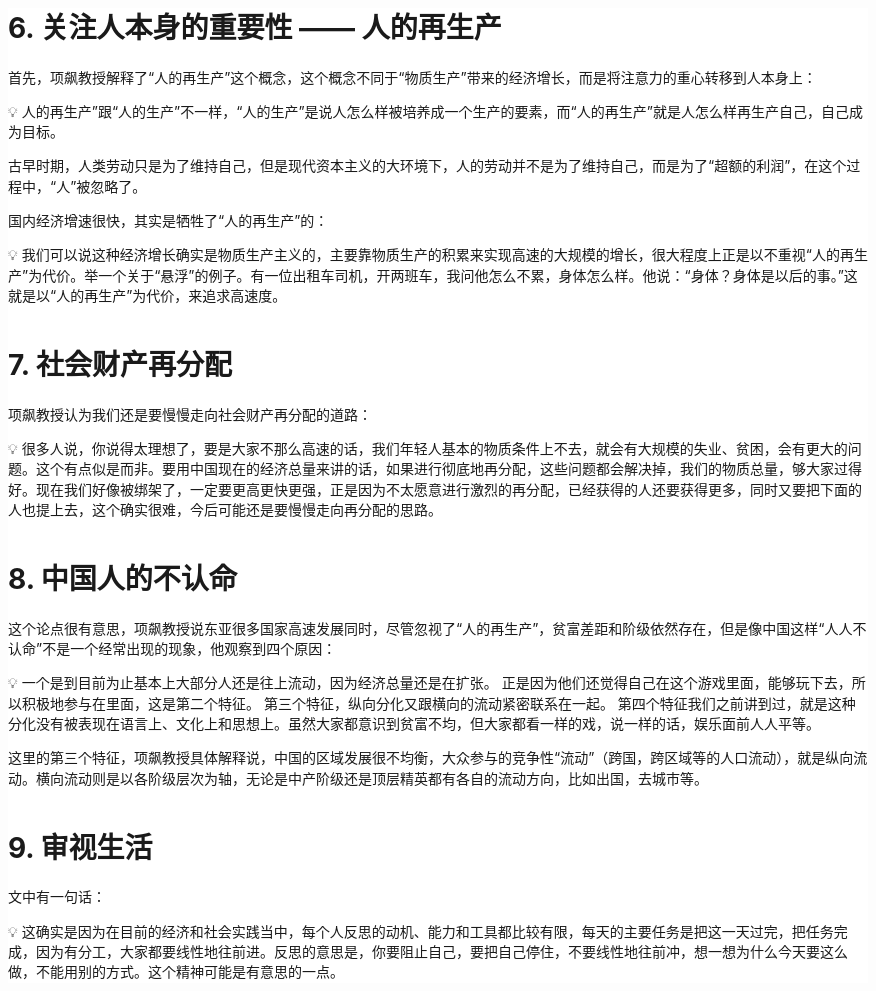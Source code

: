 </aside>

# 6. 关注人本身的重要性 —— 人的再生产

首先，项飙教授解释了“人的再生产”这个概念，这个概念不同于“物质生产”带来的经济增长，而是将注意力的重心转移到人本身上：

<aside>
💡 人的再生产”跟“人的生产”不一样，“人的生产”是说人怎么样被培养成一个生产的要素，而“人的再生产”就是人怎么样再生产自己，自己成为目标。

</aside>

古早时期，人类劳动只是为了维持自己，但是现代资本主义的大环境下，人的劳动并不是为了维持自己，而是为了“超额的利润”，在这个过程中，“人”被忽略了。

国内经济增速很快，其实是牺牲了“人的再生产”的：

<aside>
💡 我们可以说这种经济增长确实是物质生产主义的，主要靠物质生产的积累来实现高速的大规模的增长，很大程度上正是以不重视“人的再生产”为代价。举一个关于“悬浮”的例子。有一位出租车司机，开两班车，我问他怎么不累，身体怎么样。他说：“身体？身体是以后的事。”这就是以“人的再生产”为代价，来追求高速度。

</aside>

# 7. 社会财产再分配

项飙教授认为我们还是要慢慢走向社会财产再分配的道路：

<aside>
💡 很多人说，你说得太理想了，要是大家不那么高速的话，我们年轻人基本的物质条件上不去，就会有大规模的失业、贫困，会有更大的问题。这个有点似是而非。要用中国现在的经济总量来讲的话，如果进行彻底地再分配，这些问题都会解决掉，我们的物质总量，够大家过得好。现在我们好像被绑架了，一定要更高更快更强，正是因为不太愿意进行激烈的再分配，已经获得的人还要获得更多，同时又要把下面的人也提上去，这个确实很难，今后可能还是要慢慢走向再分配的思路。

</aside>

# 8. 中国人的不认命

这个论点很有意思，项飙教授说东亚很多国家高速发展同时，尽管忽视了“人的再生产”，贫富差距和阶级依然存在，但是像中国这样“人人不认命”不是一个经常出现的现象，他观察到四个原因：

<aside>
💡 一个是到目前为止基本上大部分人还是往上流动，因为经济总量还是在扩张。
正是因为他们还觉得自己在这个游戏里面，能够玩下去，所以积极地参与在里面，这是第二个特征。
第三个特征，纵向分化又跟横向的流动紧密联系在一起。
第四个特征我们之前讲到过，就是这种分化没有被表现在语言上、文化上和思想上。虽然大家都意识到贫富不均，但大家都看一样的戏，说一样的话，娱乐面前人人平等。

</aside>

这里的第三个特征，项飙教授具体解释说，中国的区域发展很不均衡，大众参与的竞争性“流动”（跨国，跨区域等的人口流动），就是纵向流动。横向流动则是以各阶级层次为轴，无论是中产阶级还是顶层精英都有各自的流动方向，比如出国，去城市等。

# 9. 审视生活

文中有一句话：

<aside>
💡 这确实是因为在目前的经济和社会实践当中，每个人反思的动机、能力和工具都比较有限，每天的主要任务是把这一天过完，把任务完成，因为有分工，大家都要线性地往前进。反思的意思是，你要阻止自己，要把自己停住，不要线性地往前冲，想一想为什么今天要这么做，不能用别的方式。这个精神可能是有意思的一点。
